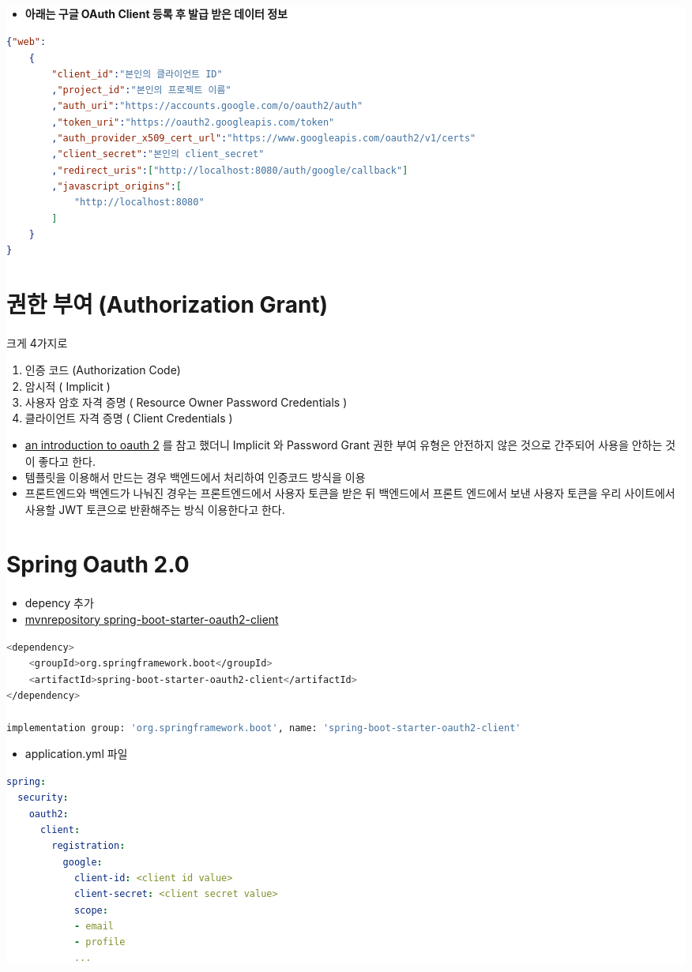 - **아래는 구글 OAuth Client 등록 후 발급 받은 데이터 정보**
```json
{"web":
    {
        "client_id":"본인의 클라이언트 ID"
        ,"project_id":"본인의 프로젝트 이름"
        ,"auth_uri":"https://accounts.google.com/o/oauth2/auth"
        ,"token_uri":"https://oauth2.googleapis.com/token"
        ,"auth_provider_x509_cert_url":"https://www.googleapis.com/oauth2/v1/certs"
        ,"client_secret":"본인의 client_secret"
        ,"redirect_uris":["http://localhost:8080/auth/google/callback"]
        ,"javascript_origins":[
            "http://localhost:8080"
        ]
    }
}
```

# 권한 부여 (Authorization Grant)
크게 4가지로 
1. 인증 코드 (Authorization Code)
2. 암시적 ( Implicit )
3. 사용자 암호 자격 증명 ( Resource Owner Password Credentials )
4. 클라이언트 자격 증명 ( Client Credentials )

- [an introduction to oauth 2](https://www.digitalocean.com/community/tutorials/an-introduction-to-oauth-2) 를 참고 했더니 Implicit 와 Password Grant 권한 부여 유형은 안전하지 않은 것으로 간주되어 사용을 안하는 것이 좋다고 한다. 
- 템플릿을 이용해서 만드는 경우 백엔드에서 처리하여 인증코드 방식을 이용
- 프론트엔드와 백엔드가 나눠진 경우는 프론트엔드에서 사용자 토큰을 받은 뒤 백엔드에서 프론트 엔드에서 보낸 사용자 토큰을 우리 사이트에서 사용할 JWT 토큰으로 반환해주는 방식 이용한다고 한다.


# Spring Oauth 2.0
- depency 추가
- [mvnrepository spring-boot-starter-oauth2-client](https://mvnrepository.com/artifact/org.springframework.boot/spring-boot-starter-oauth2-client)

```bash
<dependency>
    <groupId>org.springframework.boot</groupId>
    <artifactId>spring-boot-starter-oauth2-client</artifactId>
</dependency>

implementation group: 'org.springframework.boot', name: 'spring-boot-starter-oauth2-client'
```
- application.yml 파일
```yml
spring:
  security:
    oauth2:
      client:
        registration:
          google:
            client-id: <client id value>
            client-secret: <client secret value>
            scope:
            - email
            - profile
            ...
```
